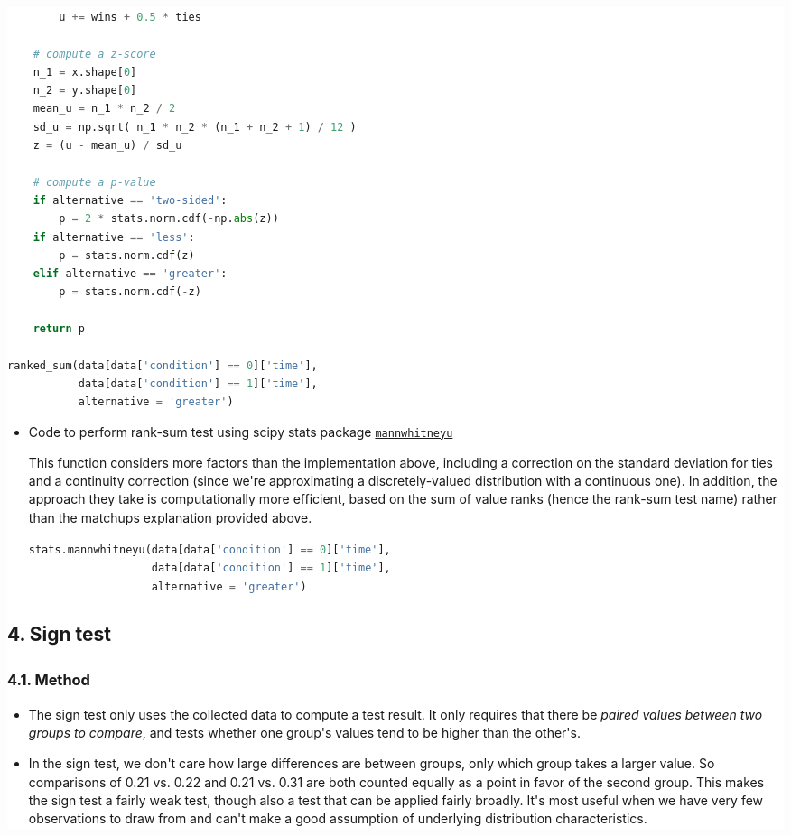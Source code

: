   ```python
          u += wins + 0.5 * ties
      
      # compute a z-score
      n_1 = x.shape[0]
      n_2 = y.shape[0]
      mean_u = n_1 * n_2 / 2
      sd_u = np.sqrt( n_1 * n_2 * (n_1 + n_2 + 1) / 12 )
      z = (u - mean_u) / sd_u
      
      # compute a p-value
      if alternative == 'two-sided':
          p = 2 * stats.norm.cdf(-np.abs(z))
      if alternative == 'less':
          p = stats.norm.cdf(z)
      elif alternative == 'greater':
          p = stats.norm.cdf(-z)
      
      return p

  ranked_sum(data[data['condition'] == 0]['time'],
             data[data['condition'] == 1]['time'],
             alternative = 'greater')
  ```

- Code to perform rank-sum test using scipy stats package [`mannwhitneyu`](https://docs.scipy.org/doc/scipy/reference/generated/scipy.stats.mannwhitneyu.html)

  This function considers more factors than the implementation above, including a correction on the standard deviation for ties and a continuity correction (since we're approximating a discretely-valued distribution with a continuous one). In addition, the approach they take is computationally more efficient, based on the sum of value ranks (hence the rank-sum test name) rather than the matchups explanation provided above.

  ```python
  stats.mannwhitneyu(data[data['condition'] == 0]['time'],
                     data[data['condition'] == 1]['time'],
                     alternative = 'greater')
  ```

## 4. Sign test

### 4.1. Method

- The sign test only uses the collected data to compute a test result. It only requires that there be *paired values between two groups to compare*, and tests whether one group's values tend to be higher than the other's.

- In the sign test, we don't care how large differences are between groups, only which group takes a larger value. So comparisons of 0.21 vs. 0.22 and 0.21 vs. 0.31 are both counted equally as a point in favor of the second group. This makes the sign test a fairly weak test, though also a test that can be applied fairly broadly. It's most useful when we have very few observations to draw from and can't make a good assumption of underlying distribution characteristics.
